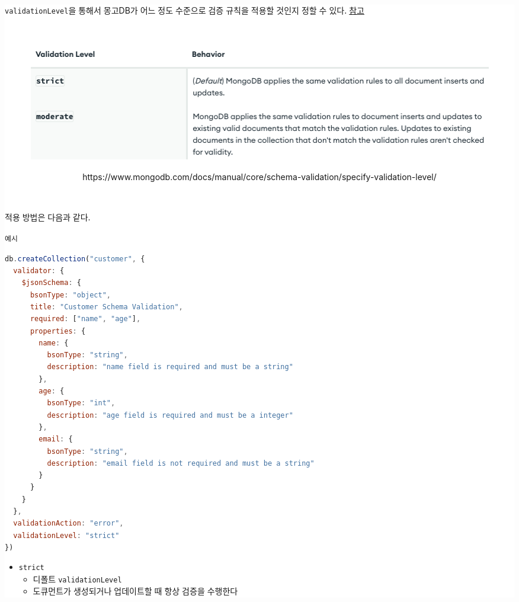 `validationLevel`을 통해서 몽고DB가 어느 정도 수준으로 검증 규칙을 적용할 것인지 정할 수 있다. [참고](https://www.mongodb.com/docs/manual/core/schema-validation/specify-validation-level/#std-label-schema-specify-validation-level)

<br>

<p align="center">   <img src="img/vallevel.png" alt="nosql2" style="width: 90%;"> </p>

<p align="center">https://www.mongodb.com/docs/manual/core/schema-validation/specify-validation-level/</p>

<br>

적용 방법은 다음과 같다.

`예시`

```js
db.createCollection("customer", {
  validator: {
    $jsonSchema: {
      bsonType: "object",
      title: "Customer Schema Validation",
      required: ["name", "age"],
      properties: {
        name: {
          bsonType: "string",
          description: "name field is required and must be a string"
        },
        age: {
          bsonType: "int",
          description: "age field is required and must be a integer"
        },
        email: {
          bsonType: "string",
          description: "email field is not required and must be a string"
        }
      }
    }
  },
  validationAction: "error",
  validationLevel: "strict"
})
```

* `strict`
  * 디폴트 `validationLevel`
  * 도큐먼트가 생성되거나 업데이트할 때 항상 검증을 수행한다
